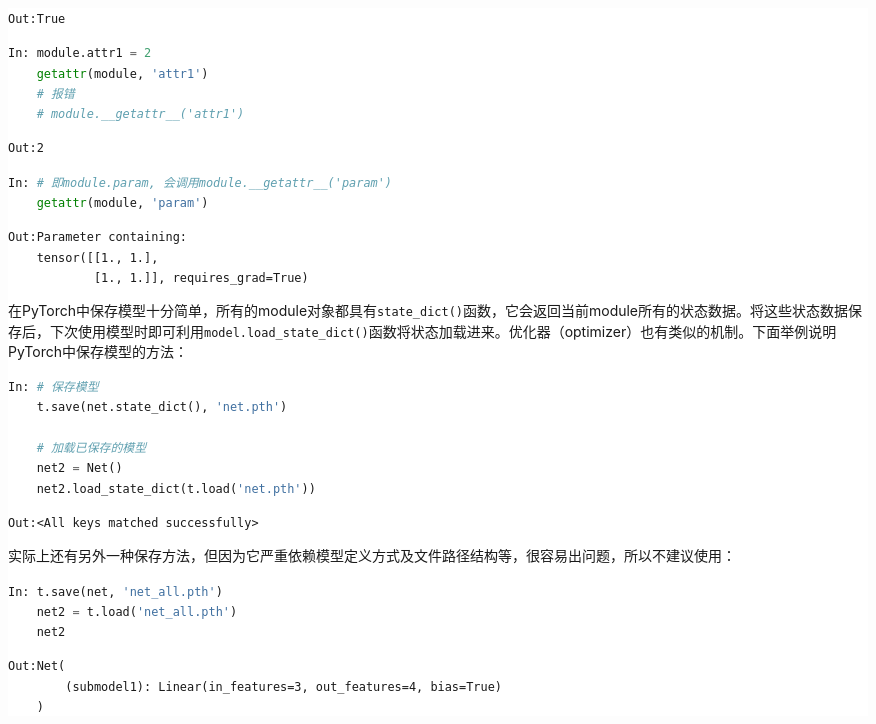 
```
Out:True
```


```python
In: module.attr1 = 2
    getattr(module, 'attr1')
    # 报错
    # module.__getattr__('attr1')
```


```
Out:2
```


```python
In: # 即module.param, 会调用module.__getattr__('param')
    getattr(module, 'param')
```


```
Out:Parameter containing:
	tensor([[1., 1.],
        	[1., 1.]], requires_grad=True)
```

在PyTorch中保存模型十分简单，所有的module对象都具有`state_dict()`函数，它会返回当前module所有的状态数据。将这些状态数据保存后，下次使用模型时即可利用`model.load_state_dict()`函数将状态加载进来。优化器（optimizer）也有类似的机制。下面举例说明PyTorch中保存模型的方法：


```python
In: # 保存模型
    t.save(net.state_dict(), 'net.pth')
    
    # 加载已保存的模型
    net2 = Net()
    net2.load_state_dict(t.load('net.pth'))
```


```
Out:<All keys matched successfully>
```

实际上还有另外一种保存方法，但因为它严重依赖模型定义方式及文件路径结构等，很容易出问题，所以不建议使用：


```python
In: t.save(net, 'net_all.pth')
    net2 = t.load('net_all.pth')
    net2
```


```
Out:Net(
  		(submodel1): Linear(in_features=3, out_features=4, bias=True)
	)
```

